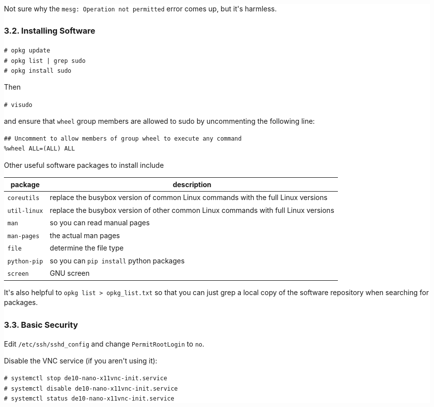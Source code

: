 Not sure why the `mesg: Operation not permitted` error comes up, but it's
harmless.

### 3.2. Installing Software

    # opkg update
    # opkg list | grep sudo
    # opkg install sudo
    
Then

    # visudo

and ensure that `wheel` group members are allowed to sudo by uncommenting the
following line:

    ## Uncomment to allow members of group wheel to execute any command
    %wheel ALL=(ALL) ALL

Other useful software packages to install include

| package      | description 
|--------------|---------------------------------------------------------------
| `coreutils`  | replace the busybox version of common Linux commands with the full Linux versions
| `util-linux` | replace the busybox version of other common Linux commands with full Linux versions
| `man`        | so you can read manual pages
| `man-pages`  | the actual man pages
| `file`       | determine the file type
| `python-pip` | so you can `pip install` python packages
| `screen`     | GNU screen

It's also helpful to `opkg list > opkg_list.txt` so that you can just grep a
local copy of the software repository when searching for packages.

### 3.3. Basic Security

Edit `/etc/ssh/sshd_config` and change `PermitRootLogin` to `no`.

Disable the VNC service (if you aren't using it):

    # systemctl stop de10-nano-x11vnc-init.service
    # systemctl disable de10-nano-x11vnc-init.service
    # systemctl status de10-nano-x11vnc-init.service
